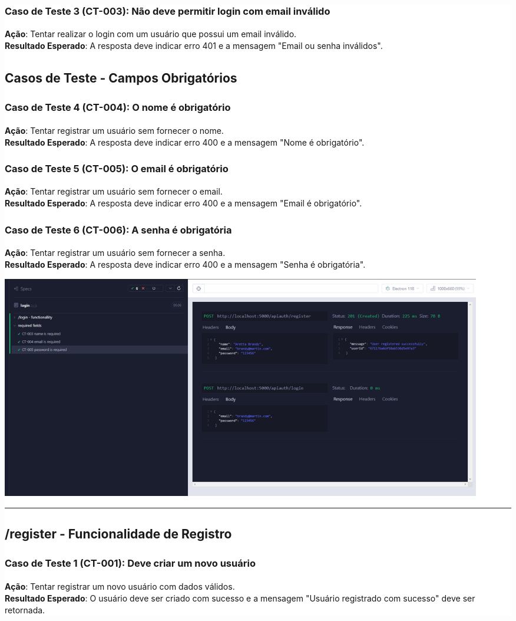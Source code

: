 ### Caso de Teste 3 (CT-003): Não deve permitir login com email inválido
**Ação**: Tentar realizar o login com um usuário que possui um email inválido.  
**Resultado Esperado**: A resposta deve indicar erro 401 e a mensagem "Email ou senha inválidos".

## Casos de Teste - Campos Obrigatórios

### Caso de Teste 4 (CT-004): O nome é obrigatório
**Ação**: Tentar registrar um usuário sem fornecer o nome.  
**Resultado Esperado**: A resposta deve indicar erro 400 e a mensagem "Nome é obrigatório".

### Caso de Teste 5 (CT-005): O email é obrigatório
**Ação**: Tentar registrar um usuário sem fornecer o email.  
**Resultado Esperado**: A resposta deve indicar erro 400 e a mensagem "Email é obrigatório".

### Caso de Teste 6 (CT-006): A senha é obrigatória
**Ação**: Tentar registrar um usuário sem fornecer a senha.  
**Resultado Esperado**: A resposta deve indicar erro 400 e a mensagem "Senha é obrigatória".

<img src="https://github.com/carolprotasio/movie-api-ai/blob/main/assets/login.png" alt="web" width="800"/>

---

##  /register - Funcionalidade de Registro

### Caso de Teste 1 (CT-001): Deve criar um novo usuário
**Ação**: Tentar registrar um novo usuário com dados válidos.  
**Resultado Esperado**: O usuário deve ser criado com sucesso e a mensagem "Usuário registrado com sucesso" deve ser retornada.
